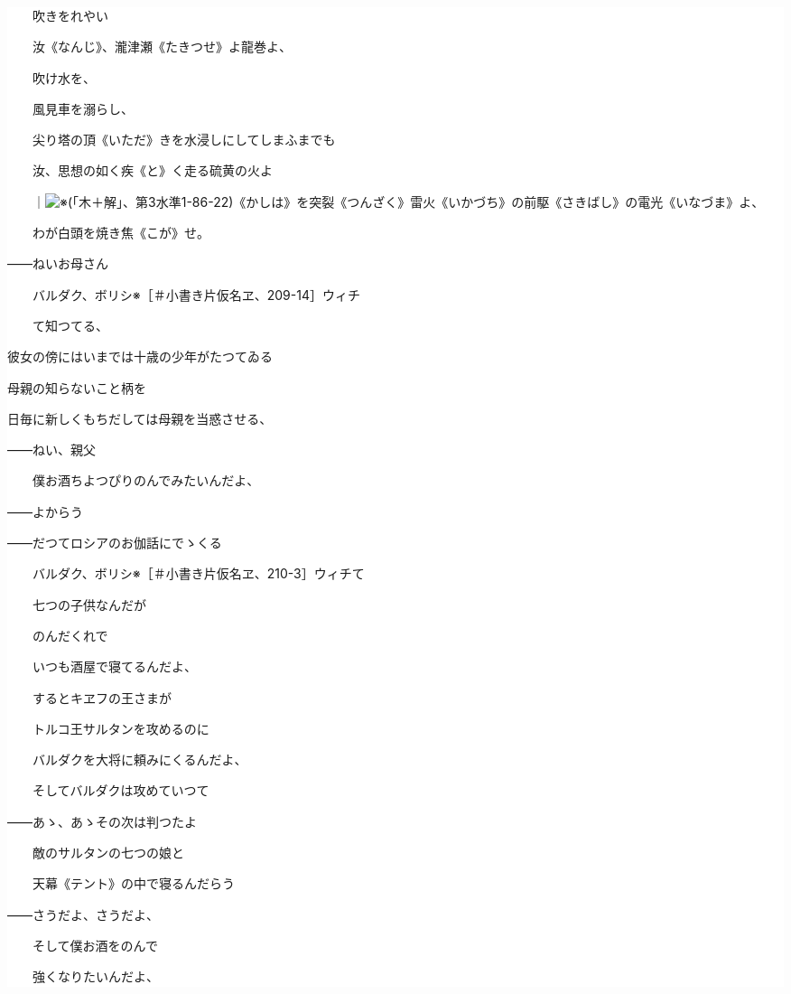 　　吹きをれやい

　　汝《なんじ》、瀧津瀬《たきつせ》よ龍巻よ、

　　吹け水を、

　　風見車を溺らし、

　　尖り塔の頂《いただ》きを水浸しにしてしまふまでも

　　汝、思想の如く疾《と》く走る硫黄の火よ

　　｜![※(「木＋解」、第3水準1-86-22)](https://www.aozora.gr.jp/cards/000124/files/../../../gaiji/1-86/1-86-22.png)《かしは》を突裂《つんざく》雷火《いかづち》の前駆《さきばし》の電光《いなづま》よ、

　　わが白頭を焼き焦《こが》せ。

――ねいお母さん

　　バルダク、ボリシ※［＃小書き片仮名ヱ、209-14］ウィチ

　　て知つてる、

彼女の傍にはいまでは十歳の少年がたつてゐる

母親の知らないこと柄を

日毎に新しくもちだしては母親を当惑させる、

――ねい、親父

　　僕お酒ちよつぴりのんでみたいんだよ、

――よからう

――だつてロシアのお伽話にでゝくる

　　バルダク、ボリシ※［＃小書き片仮名ヱ、210-3］ウィチて

　　七つの子供なんだが

　　のんだくれで

　　いつも酒屋で寝てるんだよ、

　　するとキヱフの王さまが

　　トルコ王サルタンを攻めるのに

　　バルダクを大将に頼みにくるんだよ、

　　そしてバルダクは攻めていつて

――あゝ、あゝその次は判つたよ

　　敵のサルタンの七つの娘と

　　天幕《テント》の中で寝るんだらう

――さうだよ、さうだよ、

　　そして僕お酒をのんで

　　強くなりたいんだよ、
